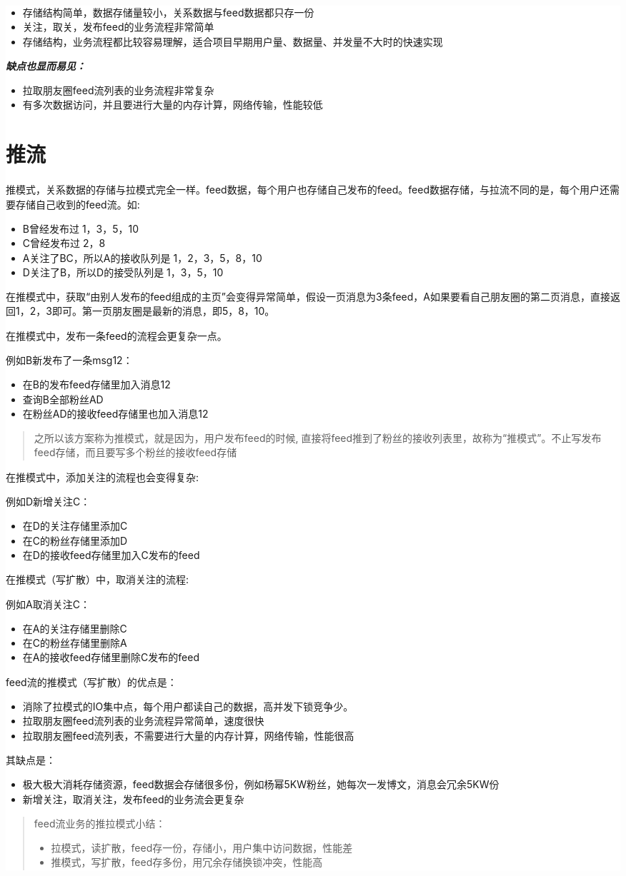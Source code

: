 - 存储结构简单，数据存储量较小，关系数据与feed数据都只存一份
- 关注，取关，发布feed的业务流程非常简单
- 存储结构，业务流程都比较容易理解，适合项目早期用户量、数据量、并发量不大时的快速实现

***缺点也显而易见：***

- 拉取朋友圈feed流列表的业务流程非常复杂
- 有多次数据访问，并且要进行大量的内存计算，网络传输，性能较低

推流
===
推模式，关系数据的存储与拉模式完全一样。feed数据，每个用户也存储自己发布的feed。feed数据存储，与拉流不同的是，每个用户还需要存储自己收到的feed流。如:

- B曾经发布过 1，3，5，10
- C曾经发布过 2，8
- A关注了BC，所以A的接收队列是 1，2，3，5，8，10
- D关注了B，所以D的接受队列是 1，3，5，10

在推模式中，获取“由别人发布的feed组成的主页”会变得异常简单，假设一页消息为3条feed，A如果要看自己朋友圈的第二页消息，直接返回1，2，3即可。第一页朋友圈是最新的消息，即5，8，10。


在推模式中，发布一条feed的流程会更复杂一点。

例如B新发布了一条msg12：

- 在B的发布feed存储里加入消息12
- 查询B全部粉丝AD
- 在粉丝AD的接收feed存储里也加入消息12


>之所以该方案称为推模式，就是因为，用户发布feed的时候, 直接将feed推到了粉丝的接收列表里，故称为“推模式”。不止写发布feed存储，而且要写多个粉丝的接收feed存储


在推模式中，添加关注的流程也会变得复杂:

例如D新增关注C：

- 在D的关注存储里添加C
- 在C的粉丝存储里添加D
- 在D的接收feed存储里加入C发布的feed

在推模式（写扩散）中，取消关注的流程:

例如A取消关注C：

- 在A的关注存储里删除C
- 在C的粉丝存储里删除A
- 在A的接收feed存储里删除C发布的feed

feed流的推模式（写扩散）的优点是：

- 消除了拉模式的IO集中点，每个用户都读自己的数据，高并发下锁竞争少。
- 拉取朋友圈feed流列表的业务流程异常简单，速度很快
- 拉取朋友圈feed流列表，不需要进行大量的内存计算，网络传输，性能很高

其缺点是：

- 极大极大消耗存储资源，feed数据会存储很多份，例如杨幂5KW粉丝，她每次一发博文，消息会冗余5KW份
- 新增关注，取消关注，发布feed的业务流会更复杂

>feed流业务的推拉模式小结：
>
>- 拉模式，读扩散，feed存一份，存储小，用户集中访问数据，性能差
>- 推模式，写扩散，feed存多份，用冗余存储换锁冲突，性能高
